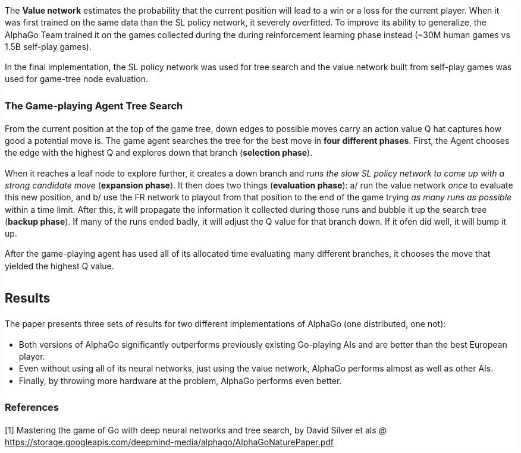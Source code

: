 The **Value network** estimates the probability that the current position will lead to a win or a loss for the current player. When it was first trained on the same data than the SL policy network, it severely overfitted. To improve its ability to generalize, the AlphaGo Team trained it on the games collected during the during reinforcement learning phase instead (~30M human games vs 1.5B self-play games).

In the final implementation, the SL policy network was used for tree search and the value network built from self-play games was used for game-tree node evaluation.

### The Game-playing Agent Tree Search

From the current position at the top of the game tree, down edges to possible moves carry an action value Q hat captures how good a potential move is. The game agent searches the tree for the best move in **four different phases**. First, the Agent chooses the edge with the highest Q and explores down that branch (**selection phase**).

When it reaches a leaf node to explore further, it creates a down branch and *runs the slow SL policy network to come up with a strong candidate move* (**expansion phase**). It then does two things (**evaluation phase**): a/ run the value network *once* to evaluate this new position, and b/ use the FR network to playout from that position to the end of the game trying *as many runs as possible* within a time limit. After this, it will propagate the information it collected during those runs and bubble it up the search tree (**backup phase**). If many of the runs ended badly, it will adjust the Q value for that branch down. If it ofen did well, it will bump it up.

After the game-playing agent has used all of its allocated time evaluating many different branches, it chooses the move that yielded the highest Q value.

## Results

The paper presents three sets of results for two different implementations of AlphaGo (one distributed, one not):
* Both versions of AlphaGo significantly outperforms previously existing Go-playing AIs and are better than the best European player.
* Even without using all of its neural networks, just using the value network, AlphaGo performs almost as well as other AIs.
* Finally, by throwing more hardware at the problem, AlphaGo performs even better.

### References

[1] Mastering the game of Go with deep neural networks and tree search, by David Silver et als @ https://storage.googleapis.com/deepmind-media/alphago/AlphaGoNaturePaper.pdf

